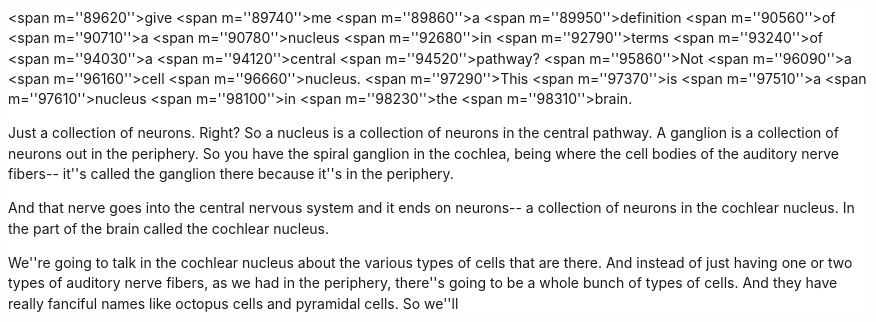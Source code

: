   <span m=''89620''>give</span> <span m=''89740''>me</span> <span m=''89860''>a</span>
  <span m=''89950''>definition</span> <span m=''90560''>of</span> <span m=''90710''>a</span>
  <span m=''90780''>nucleus</span> <span m=''92680''>in</span> <span m=''92790''>terms</span>
  <span m=''93240''>of</span> <span m=''94030''>a</span> <span m=''94120''>central</span>
  <span m=''94520''>pathway?</span> <span m=''95860''>Not</span> <span m=''96090''>a</span>
  <span m=''96160''>cell</span> <span m=''96660''>nucleus.</span> <span m=''97290''>This</span>
  <span m=''97370''>is</span> <span m=''97510''>a</span> <span m=''97610''>nucleus</span>
  <span m=''98100''>in</span> <span m=''98230''>the</span> <span m=''98310''>brain.</span>
  </p><p><span m=''102130''>Just</span> <span m=''102440''>a</span> <span m=''102490''>collection</span>
  <span m=''103040''>of</span> <span m=''103190''>neurons.</span> <span m=''103990''>Right?</span>
  <span m=''105000''>So</span> <span m=''105300''>a</span> <span m=''105350''>nucleus</span>
  <span m=''106360''>is</span> <span m=''106520''>a</span> <span m=''106590''>collection</span>
  <span m=''107110''>of</span> <span m=''107230''>neurons</span> <span m=''107950''>in</span>
  <span m=''108190''>the</span> <span m=''108290''>central</span> <span m=''109670''>pathway.</span>
  <span m=''109975''>A</span> <span m=''110280''>ganglion</span> <span m=''111220''>is</span>
  <span m=''111370''>a</span> <span m=''111430''>collection</span> <span m=''111790''>of</span>
  <span m=''111830''>neurons</span> <span m=''112170''>out</span> <span m=''112310''>in</span>
  <span m=''112400''>the</span> <span m=''112510''>periphery.</span> <span m=''113390''>So</span>
  <span m=''113500''>you</span> <span m=''113670''>have</span> <span m=''113950''>the</span>
  <span m=''114670''>spiral</span> <span m=''115430''>ganglion</span> <span m=''116190''>in</span>
  <span m=''116950''>the</span> <span m=''117770''>cochlea,</span> <span m=''118500''>being</span>
  <span m=''118840''>where</span> <span m=''118960''>the</span> <span m=''119110''>cell</span>
  <span m=''119430''>bodies</span> <span m=''119830''>of</span> <span m=''119910''>the</span>
  <span m=''120040''>auditory</span> <span m=''120440''>nerve</span> <span m=''120770''>fibers--</span>
  <span m=''121065''>it''s</span> <span m=''121360''>called</span> <span m=''121490''>the</span>
  <span m=''121620''>ganglion</span> <span m=''122190''>there</span> <span m=''122760''>because</span>
  <span m=''122990''>it''s</span> <span m=''123150''>in</span> <span m=''123210''>the</span>
  <span m=''123310''>periphery.</span> </p><p><span m=''125260''>And</span> <span
  m=''125410''>that</span> <span m=''125710''>nerve</span> <span m=''126060''>goes</span>
  <span m=''126350''>into</span> <span m=''126710''>the</span> <span m=''127050''>central</span>
  <span m=''127630''>nervous</span> <span m=''127990''>system</span> <span m=''128570''>and</span>
  <span m=''128797''>it</span> <span m=''129024''>ends</span> <span m=''129759''>on</span>
  <span m=''130039''>neurons--</span> <span m=''130534''>a</span> <span m=''131030''>collection</span>
  <span m=''131570''>of</span> <span m=''131710''>neurons</span> <span m=''132840''>in</span>
  <span m=''133030''>the</span> <span m=''133140''>cochlear</span> <span m=''133580''>nucleus.</span>
  <span m=''134700''>In</span> <span m=''135020''>the</span> <span m=''135090''>part</span>
  <span m=''135340''>of</span> <span m=''135390''>the</span> <span m=''135460''>brain</span>
  <span m=''135830''>called</span> <span m=''136070''>the</span> <span m=''136150''>cochlear</span>
  <span m=''136520''>nucleus.</span> </p><p><span m=''138800''>We''re</span> <span
  m=''138980''>going</span> <span m=''139090''>to</span> <span m=''139170''>talk</span>
  <span m=''139520''>in</span> <span m=''139650''>the</span> <span m=''139750''>cochlear</span>
  <span m=''140150''>nucleus</span> <span m=''140560''>about</span> <span m=''140850''>the</span>
  <span m=''140920''>various</span> <span m=''141360''>types</span> <span m=''141750''>of</span>
  <span m=''141870''>cells</span> <span m=''142610''>that</span> <span m=''142770''>are</span>
  <span m=''142850''>there.</span> <span m=''143810''>And</span> <span m=''143980''>instead</span>
  <span m=''144360''>of</span> <span m=''144540''>just</span> <span m=''144800''>having</span>
  <span m=''145150''>one</span> <span m=''145410''>or</span> <span m=''145540''>two</span>
  <span m=''145900''>types</span> <span m=''146320''>of</span> <span m=''146760''>auditory</span>
  <span m=''147390''>nerve</span> <span m=''147690''>fibers,</span> <span m=''148570''>as</span>
  <span m=''148850''>we</span> <span m=''149010''>had</span> <span m=''149870''>in</span>
  <span m=''150020''>the</span> <span m=''150130''>periphery,</span> <span m=''150640''>there''s</span>
  <span m=''150850''>going</span> <span m=''150960''>to</span> <span m=''151020''>be</span>
  <span m=''151180''>a</span> <span m=''151220''>whole</span> <span m=''151510''>bunch</span>
  <span m=''152485''>of</span> <span m=''152900''>types</span> <span m=''153220''>of</span>
  <span m=''153320''>cells.</span> <span m=''154260''>And</span> <span m=''154390''>they</span>
  <span m=''154500''>have</span> <span m=''154670''>really</span> <span m=''154980''>fanciful</span>
  <span m=''155640''>names</span> <span m=''156030''>like</span> <span m=''156320''>octopus</span>
  <span m=''157090''>cells</span> <span m=''158336''>and</span> <span m=''159050''>pyramidal</span>
  <span m=''159770''>cells.</span> <span m=''160450''>So</span> <span m=''160600''>we''ll</span>